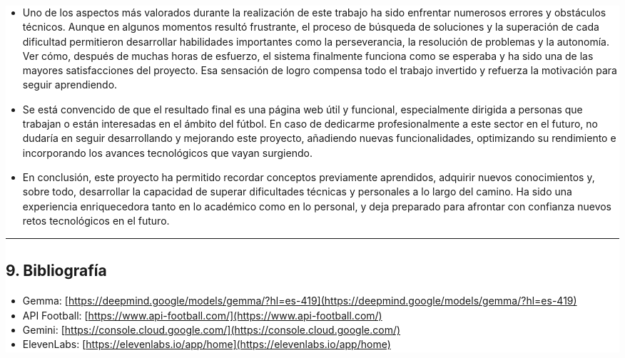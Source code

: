 - Uno de los aspectos más valorados durante la realización de este trabajo ha sido enfrentar numerosos errores y obstáculos técnicos. Aunque en algunos momentos resultó frustrante, el proceso de búsqueda de soluciones y la superación de cada dificultad permitieron desarrollar habilidades importantes como la perseverancia, la resolución de problemas y la autonomía. Ver cómo, después de muchas horas de esfuerzo, el sistema finalmente funciona como se esperaba y ha sido una de las mayores satisfacciones del proyecto. Esa sensación de logro compensa todo el trabajo invertido y refuerza la motivación para seguir aprendiendo.

- Se está convencido de que el resultado final es una página web útil y funcional, especialmente dirigida a personas que trabajan o están interesadas en el ámbito del fútbol. En caso de dedicarme profesionalmente a este sector en el futuro, no dudaría en seguir desarrollando y mejorando este proyecto, añadiendo nuevas funcionalidades, optimizando su rendimiento e incorporando los avances tecnológicos que vayan surgiendo.

- En conclusión, este proyecto ha permitido recordar conceptos previamente aprendidos, adquirir nuevos conocimientos y, sobre todo, desarrollar la capacidad de superar dificultades técnicas y personales a lo largo del camino. Ha sido una experiencia enriquecedora tanto en lo académico como en lo personal, y deja preparado para afrontar con confianza nuevos retos tecnológicos en el futuro.



---

## 9. Bibliografía

- Gemma: [https://deepmind.google/models/gemma/?hl=es-419](https://deepmind.google/models/gemma/?hl=es-419)  
- API Football: [https://www.api-football.com/](https://www.api-football.com/)  
- Gemini: [https://console.cloud.google.com/](https://console.cloud.google.com/)  
- ElevenLabs: [https://elevenlabs.io/app/home](https://elevenlabs.io/app/home)

